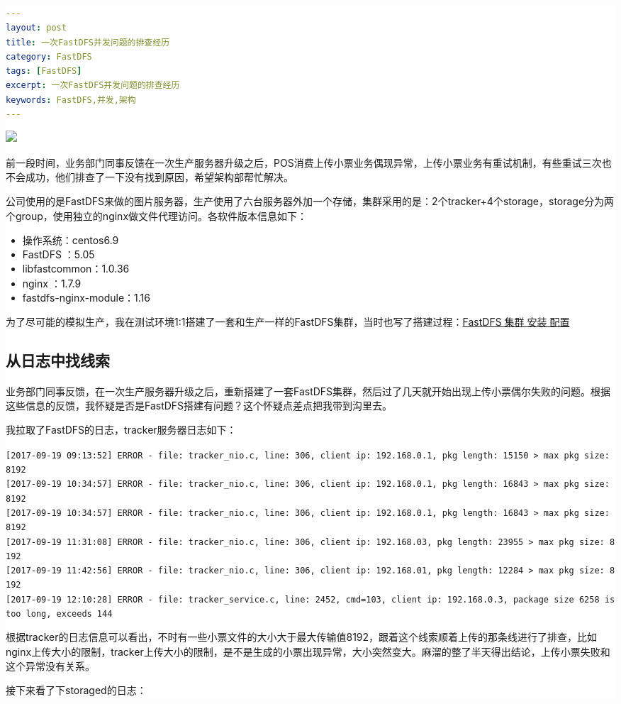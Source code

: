 ```yaml
---
layout: post
title: 一次FastDFS并发问题的排查经历
category: FastDFS
tags: [FastDFS]
excerpt: 一次FastDFS并发问题的排查经历
keywords: FastDFS,并发,架构
---
```


![](https://785721099.github.io/assets/images/2017/life/router.jpg)  

前一段时间，业务部门同事反馈在一次生产服务器升级之后，POS消费上传小票业务偶现异常，上传小票业务有重试机制，有些重试三次也不会成功，他们排查了一下没有找到原因，希望架构部帮忙解决。

公司使用的是FastDFS来做的图片服务器，生产使用了六台服务器外加一个存储，集群采用的是：2个tracker+4个storage，storage分为两个group，使用独立的nginx做文件代理访问。各软件版本信息如下：

- 操作系统：centos6.9
- FastDFS ：5.05
- libfastcommon：1.0.36
- nginx ：1.7.9      
- fastdfs-nginx-module：1.16

为了尽可能的模拟生产，我在测试环境1:1搭建了一套和生产一样的FastDFS集群，当时也写了搭建过程：[FastDFS 集群 安装 配置](http://www.ityouknow.com/fastdfs/2017/10/10/cluster-building-fastdfs.html)

## 从日志中找线索

业务部门同事反馈，在一次生产服务器升级之后，重新搭建了一套FastDFS集群，然后过了几天就开始出现上传小票偶尔失败的问题。根据这些信息的反馈，我怀疑是否是FastDFS搭建有问题？这个怀疑点差点把我带到沟里去。

我拉取了FastDFS的日志，tracker服务器日志如下：

``` text
[2017-09-19 09:13:52] ERROR - file: tracker_nio.c, line: 306, client ip: 192.168.0.1, pkg length: 15150 > max pkg size: 8192
[2017-09-19 10:34:57] ERROR - file: tracker_nio.c, line: 306, client ip: 192.168.0.1, pkg length: 16843 > max pkg size: 8192
[2017-09-19 10:34:57] ERROR - file: tracker_nio.c, line: 306, client ip: 192.168.0.1, pkg length: 16843 > max pkg size: 8192
[2017-09-19 11:31:08] ERROR - file: tracker_nio.c, line: 306, client ip: 192.168.03, pkg length: 23955 > max pkg size: 8192
[2017-09-19 11:42:56] ERROR - file: tracker_nio.c, line: 306, client ip: 192.168.01, pkg length: 12284 > max pkg size: 8192
[2017-09-19 12:10:28] ERROR - file: tracker_service.c, line: 2452, cmd=103, client ip: 192.168.0.3, package size 6258 is too long, exceeds 144

```

根据tracker的日志信息可以看出，不时有一些小票文件的大小大于最大传输值8192，跟着这个线索顺着上传的那条线进行了排查，比如nginx上传大小的限制，tracker上传大小的限制，是不是生成的小票出现异常，大小突然变大。麻溜的整了半天得出结论，上传小票失败和这个异常没有关系。

接下来看了下storaged的日志：
